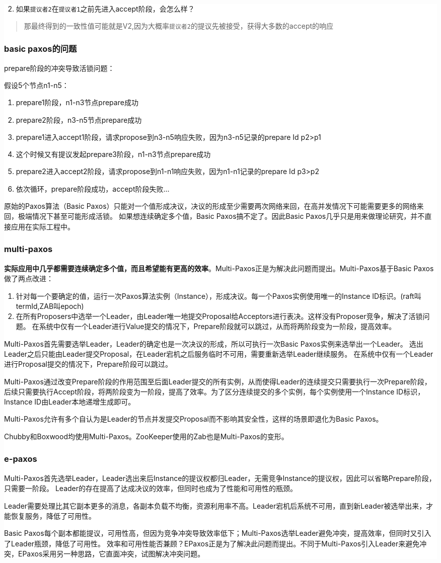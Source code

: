 2. 如果`提议者2`在`提议者1`之前先进入accept阶段，会怎么样？

> 那最终得到的一致性值可能就是V2,因为大概率`提议者2`的提议先被接受，获得大多数的accept的响应



### basic paxos的问题

prepare阶段的冲突导致活锁问题：

假设5个节点n1-n5：

1. prepare1阶段，n1-n3节点prepare成功

2. prepare2阶段，n3-n5节点prepare成功
   
3. prepare1进入accept1阶段，请求propose到n3-n5响应失败，因为n3-n5记录的prepare Id p2>p1
   
4. 这个时候又有提议发起prepare3阶段，n1-n3节点prepare成功
   
5. prepare2进入accept2阶段，请求propose到n1-n1响应失败，因为n1-n1记录的prepare Id p3>p2
   
6. 依次循环，prepare阶段成功，accept阶段失败...



原始的Paxos算法（Basic Paxos）只能对一个值形成决议，决议的形成至少需要两次网络来回，在高并发情况下可能需要更多的网络来回，极端情况下甚至可能形成活锁。
如果想连续确定多个值，Basic Paxos搞不定了。因此Basic Paxos几乎只是用来做理论研究，并不直接应用在实际工程中。



### multi-paxos

**实际应用中几乎都需要连续确定多个值，而且希望能有更高的效率**。Multi-Paxos正是为解决此问题而提出。Multi-Paxos基于Basic Paxos做了两点改进：

1. 针对每一个要确定的值，运行一次Paxos算法实例（Instance），形成决议。每一个Paxos实例使用唯一的Instance ID标识。(raft叫termId,ZAB叫epoch)
2. 在所有Proposers中选举一个Leader，由Leader唯一地提交Proposal给Acceptors进行表决。这样没有Proposer竞争，解决了活锁问题。
    在系统中仅有一个Leader进行Value提交的情况下，Prepare阶段就可以跳过，从而将两阶段变为一阶段，提高效率。

Multi-Paxos首先需要选举Leader，Leader的确定也是一次决议的形成，所以可执行一次Basic Paxos实例来选举出一个Leader。
选出Leader之后只能由Leader提交Proposal，在Leader宕机之后服务临时不可用，需要重新选举Leader继续服务。
在系统中仅有一个Leader进行Proposal提交的情况下，Prepare阶段可以跳过。

Multi-Paxos通过改变Prepare阶段的作用范围至后面Leader提交的所有实例，从而使得Leader的连续提交只需要执行一次Prepare阶段，
后续只需要执行Accept阶段，将两阶段变为一阶段，提高了效率。为了区分连续提交的多个实例，每个实例使用一个Instance ID标识，Instance ID由Leader本地递增生成即可。

Multi-Paxos允许有多个自认为是Leader的节点并发提交Proposal而不影响其安全性，这样的场景即退化为Basic Paxos。

Chubby和Boxwood均使用Multi-Paxos。ZooKeeper使用的Zab也是Multi-Paxos的变形。



### e-paxos

Multi-Paxos首先选举Leader，Leader选出来后Instance的提议权都归Leader，无需竞争Instance的提议权，因此可以省略Prepare阶段，只需要一阶段。
Leader的存在提高了达成决议的效率，但同时也成为了性能和可用性的瓶颈。

Leader需要处理比其它副本更多的消息，各副本负载不均衡，资源利用率不高。Leader宕机后系统不可用，直到新Leader被选举出来，才能恢复服务，降低了可用性。

Basic Paxos每个副本都能提议，可用性高，但因为竞争冲突导致效率低下；Multi-Paxos选举Leader避免冲突，提高效率，但同时又引入了Leader瓶颈，降低了可用性。
效率和可用性能否兼顾？EPaxos正是为了解决此问题而提出。不同于Multi-Paxos引入Leader来避免冲突，EPaxos采用另一种思路，它直面冲突，试图解决冲突问题。

